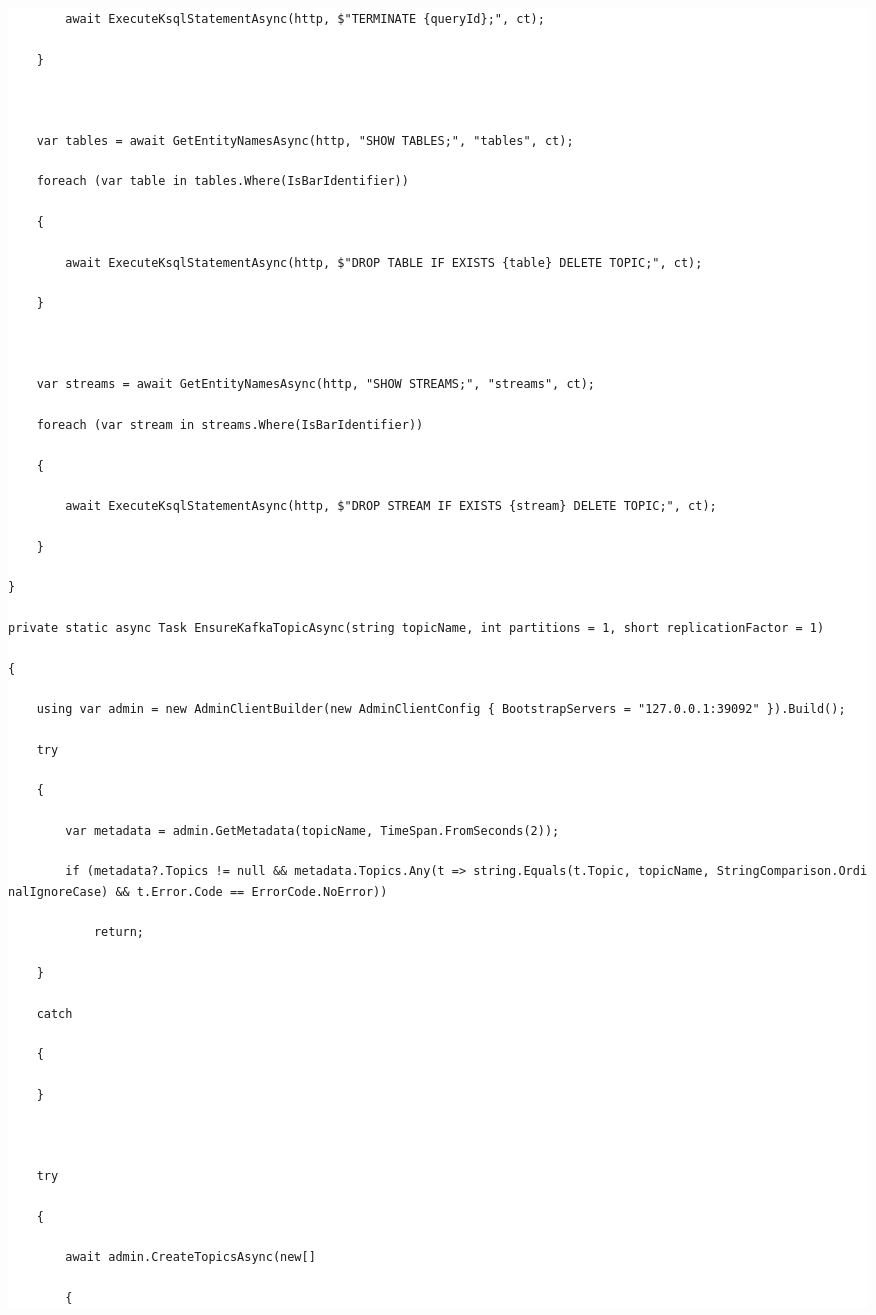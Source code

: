             await ExecuteKsqlStatementAsync(http, $"TERMINATE {queryId};", ct);

        }



        var tables = await GetEntityNamesAsync(http, "SHOW TABLES;", "tables", ct);

        foreach (var table in tables.Where(IsBarIdentifier))

        {

            await ExecuteKsqlStatementAsync(http, $"DROP TABLE IF EXISTS {table} DELETE TOPIC;", ct);

        }



        var streams = await GetEntityNamesAsync(http, "SHOW STREAMS;", "streams", ct);

        foreach (var stream in streams.Where(IsBarIdentifier))

        {

            await ExecuteKsqlStatementAsync(http, $"DROP STREAM IF EXISTS {stream} DELETE TOPIC;", ct);

        }

    }

    private static async Task EnsureKafkaTopicAsync(string topicName, int partitions = 1, short replicationFactor = 1)

    {

        using var admin = new AdminClientBuilder(new AdminClientConfig { BootstrapServers = "127.0.0.1:39092" }).Build();

        try

        {

            var metadata = admin.GetMetadata(topicName, TimeSpan.FromSeconds(2));

            if (metadata?.Topics != null && metadata.Topics.Any(t => string.Equals(t.Topic, topicName, StringComparison.OrdinalIgnoreCase) && t.Error.Code == ErrorCode.NoError))

                return;

        }

        catch

        {

        }



        try

        {

            await admin.CreateTopicsAsync(new[]

            {
